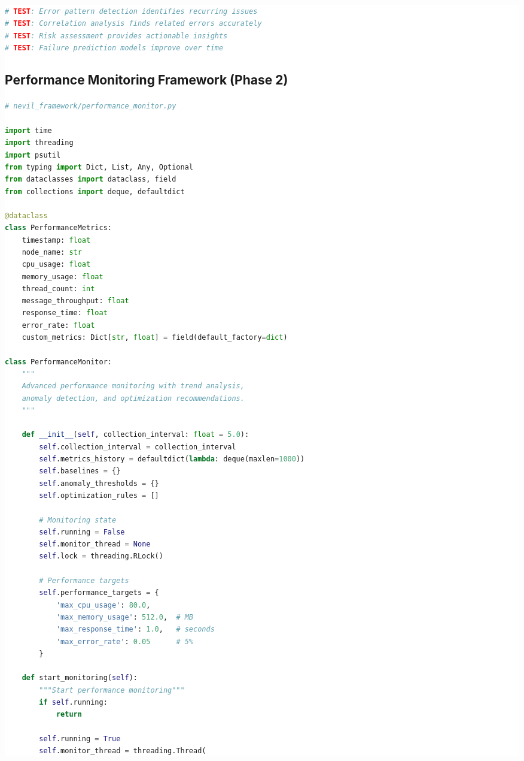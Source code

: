 ```python
# TEST: Error pattern detection identifies recurring issues
# TEST: Correlation analysis finds related errors accurately
# TEST: Risk assessment provides actionable insights
# TEST: Failure prediction models improve over time
```

## Performance Monitoring Framework (Phase 2)

```python
# nevil_framework/performance_monitor.py

import time
import threading
import psutil
from typing import Dict, List, Any, Optional
from dataclasses import dataclass, field
from collections import deque, defaultdict

@dataclass
class PerformanceMetrics:
    timestamp: float
    node_name: str
    cpu_usage: float
    memory_usage: float
    thread_count: int
    message_throughput: float
    response_time: float
    error_rate: float
    custom_metrics: Dict[str, float] = field(default_factory=dict)

class PerformanceMonitor:
    """
    Advanced performance monitoring with trend analysis,
    anomaly detection, and optimization recommendations.
    """
    
    def __init__(self, collection_interval: float = 5.0):
        self.collection_interval = collection_interval
        self.metrics_history = defaultdict(lambda: deque(maxlen=1000))
        self.baselines = {}
        self.anomaly_thresholds = {}
        self.optimization_rules = []
        
        # Monitoring state
        self.running = False
        self.monitor_thread = None
        self.lock = threading.RLock()
        
        # Performance targets
        self.performance_targets = {
            'max_cpu_usage': 80.0,
            'max_memory_usage': 512.0,  # MB
            'max_response_time': 1.0,   # seconds
            'max_error_rate': 0.05      # 5%
        }
    
    def start_monitoring(self):
        """Start performance monitoring"""
        if self.running:
            return
        
        self.running = True
        self.monitor_thread = threading.Thread(
```
